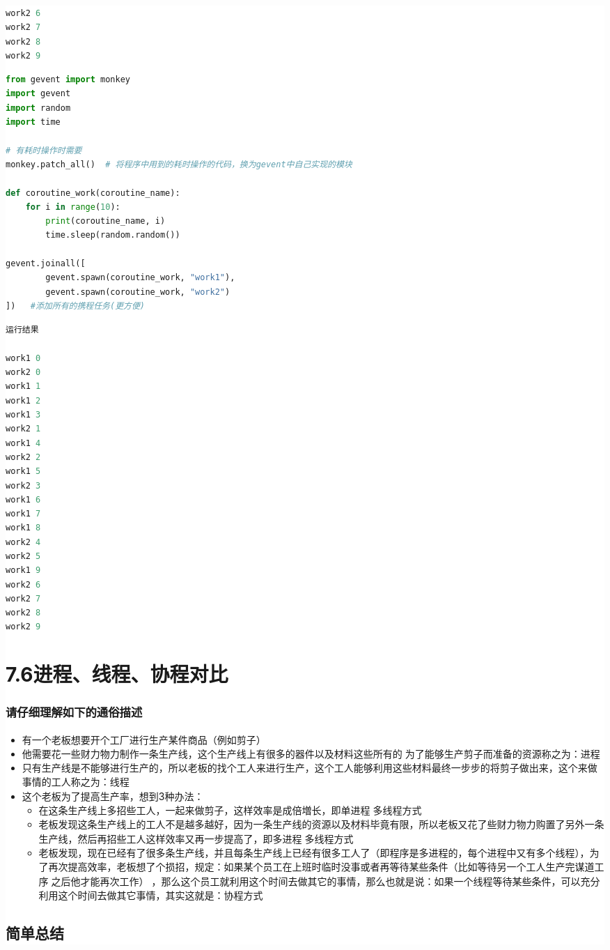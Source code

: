 ```python
work2 6
work2 7
work2 8
work2 9
```

```python
from gevent import monkey
import gevent
import random
import time

# 有耗时操作时需要
monkey.patch_all()  # 将程序中用到的耗时操作的代码，换为gevent中自己实现的模块

def coroutine_work(coroutine_name):
    for i in range(10):
        print(coroutine_name, i)
        time.sleep(random.random())

gevent.joinall([      
        gevent.spawn(coroutine_work, "work1"),
        gevent.spawn(coroutine_work, "work2")
])   #添加所有的携程任务(更方便)
```
```python
运行结果

work1 0
work2 0
work1 1
work1 2
work1 3
work2 1
work1 4
work2 2
work1 5
work2 3
work1 6
work1 7
work1 8
work2 4
work2 5
work1 9
work2 6
work2 7
work2 8
work2 9
```
# 7.6进程、线程、协程对比
### 请仔细理解如下的通俗描述
* 有一个老板想要开个工厂进行生产某件商品（例如剪子）
* 他需要花一些财力物力制作一条生产线，这个生产线上有很多的器件以及材料这些所有的 为了能够生产剪子而准备的资源称之为：进程
* 只有生产线是不能够进行生产的，所以老板的找个工人来进行生产，这个工人能够利用这些材料最终一步步的将剪子做出来，这个来做事情的工人称之为：线程
* 这个老板为了提高生产率，想到3种办法：
    * 在这条生产线上多招些工人，一起来做剪子，这样效率是成倍増长，即单进程 多线程方式
    * 老板发现这条生产线上的工人不是越多越好，因为一条生产线的资源以及材料毕竟有限，所以老板又花了些财力物力购置了另外一条生产线，然后再招些工人这样效率又再一步提高了，即多进程 多线程方式
    * 老板发现，现在已经有了很多条生产线，并且每条生产线上已经有很多工人了（即程序是多进程的，每个进程中又有多个线程），为了再次提高效率，老板想了个损招，规定：如果某个员工在上班时临时没事或者再等待某些条件（比如等待另一个工人生产完谋道工序 之后他才能再次工作） ，那么这个员工就利用这个时间去做其它的事情，那么也就是说：如果一个线程等待某些条件，可以充分利用这个时间去做其它事情，其实这就是：协程方式
## 简单总结